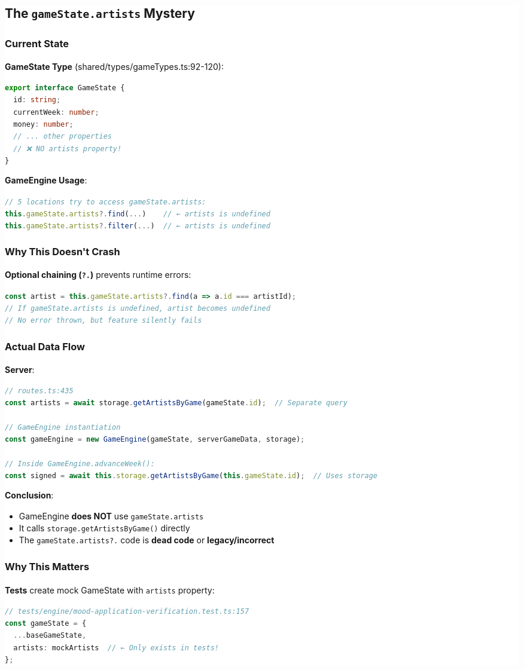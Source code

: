 ## The `gameState.artists` Mystery

### Current State

**GameState Type** (shared/types/gameTypes.ts:92-120):
```typescript
export interface GameState {
  id: string;
  currentWeek: number;
  money: number;
  // ... other properties
  // ❌ NO artists property!
}
```

**GameEngine Usage**:
```typescript
// 5 locations try to access gameState.artists:
this.gameState.artists?.find(...)    // ← artists is undefined
this.gameState.artists?.filter(...)  // ← artists is undefined
```

### Why This Doesn't Crash

**Optional chaining (`?.`)** prevents runtime errors:
```typescript
const artist = this.gameState.artists?.find(a => a.id === artistId);
// If gameState.artists is undefined, artist becomes undefined
// No error thrown, but feature silently fails
```

### Actual Data Flow

**Server**:
```typescript
// routes.ts:435
const artists = await storage.getArtistsByGame(gameState.id);  // Separate query

// GameEngine instantiation
const gameEngine = new GameEngine(gameState, serverGameData, storage);

// Inside GameEngine.advanceWeek():
const signed = await this.storage.getArtistsByGame(this.gameState.id);  // Uses storage
```

**Conclusion**:
- GameEngine **does NOT** use `gameState.artists`
- It calls `storage.getArtistsByGame()` directly
- The `gameState.artists?.` code is **dead code** or **legacy/incorrect**

### Why This Matters

**Tests** create mock GameState with `artists` property:
```typescript
// tests/engine/mood-application-verification.test.ts:157
const gameState = {
  ...baseGameState,
  artists: mockArtists  // ← Only exists in tests!
};
```
